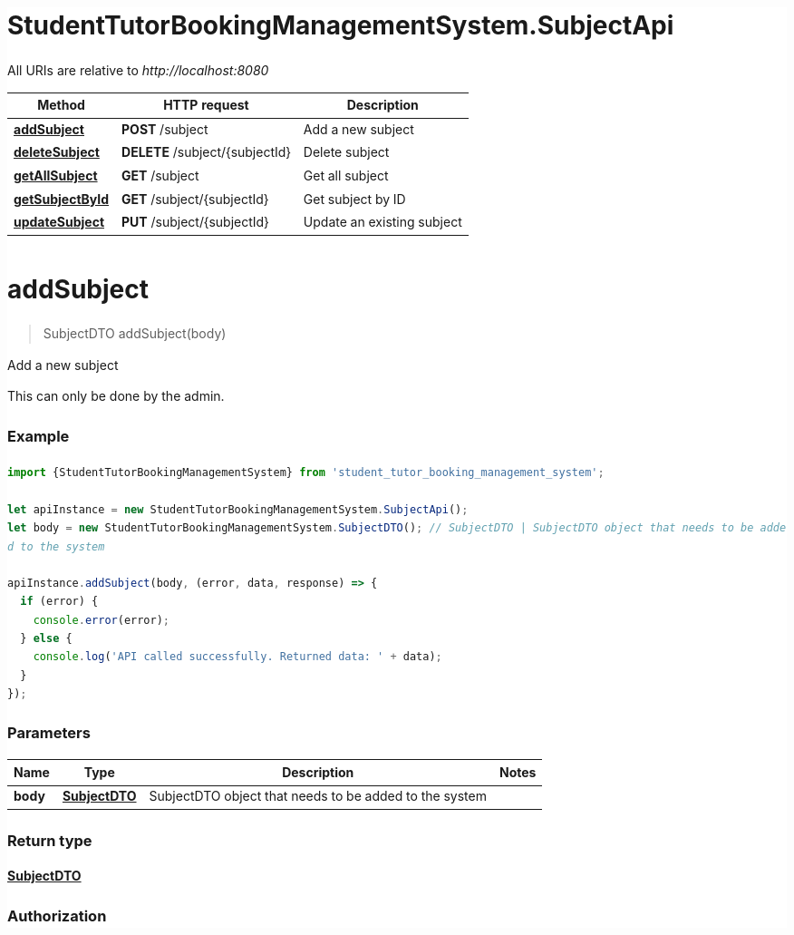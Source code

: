 # StudentTutorBookingManagementSystem.SubjectApi

All URIs are relative to *http://localhost:8080*

Method | HTTP request | Description
------------- | ------------- | -------------
[**addSubject**](SubjectApi.md#addSubject) | **POST** /subject | Add a new subject
[**deleteSubject**](SubjectApi.md#deleteSubject) | **DELETE** /subject/{subjectId} | Delete subject
[**getAllSubject**](SubjectApi.md#getAllSubject) | **GET** /subject | Get all subject
[**getSubjectById**](SubjectApi.md#getSubjectById) | **GET** /subject/{subjectId} | Get subject by ID
[**updateSubject**](SubjectApi.md#updateSubject) | **PUT** /subject/{subjectId} | Update an existing subject

<a name="addSubject"></a>
# **addSubject**
> SubjectDTO addSubject(body)

Add a new subject

This can only be done by the admin.

### Example
```javascript
import {StudentTutorBookingManagementSystem} from 'student_tutor_booking_management_system';

let apiInstance = new StudentTutorBookingManagementSystem.SubjectApi();
let body = new StudentTutorBookingManagementSystem.SubjectDTO(); // SubjectDTO | SubjectDTO object that needs to be added to the system

apiInstance.addSubject(body, (error, data, response) => {
  if (error) {
    console.error(error);
  } else {
    console.log('API called successfully. Returned data: ' + data);
  }
});
```

### Parameters

Name | Type | Description  | Notes
------------- | ------------- | ------------- | -------------
 **body** | [**SubjectDTO**](SubjectDTO.md)| SubjectDTO object that needs to be added to the system | 

### Return type

[**SubjectDTO**](SubjectDTO.md)

### Authorization
